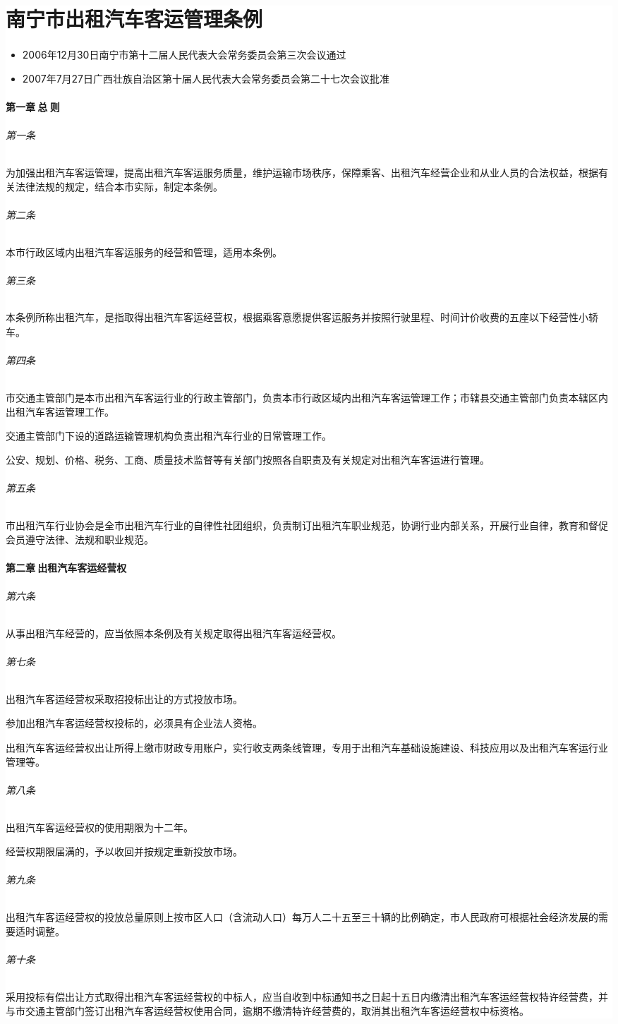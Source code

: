 # 南宁市出租汽车客运管理条例

- 2006年12月30日南宁市第十二届人民代表大会常务委员会第三次会议通过

- 2007年7月27日广西壮族自治区第十届人民代表大会常务委员会第二十七次会议批准



#### 第一章 总 则

###### 第一条

为加强出租汽车客运管理，提高出租汽车客运服务质量，维护运输市场秩序，保障乘客、出租汽车经营企业和从业人员的合法权益，根据有关法律法规的规定，结合本市实际，制定本条例。

###### 第二条

本市行政区域内出租汽车客运服务的经营和管理，适用本条例。

###### 第三条

本条例所称出租汽车，是指取得出租汽车客运经营权，根据乘客意愿提供客运服务并按照行驶里程、时间计价收费的五座以下经营性小轿车。

###### 第四条

市交通主管部门是本市出租汽车客运行业的行政主管部门，负责本市行政区域内出租汽车客运管理工作；市辖县交通主管部门负责本辖区内出租汽车客运管理工作。

交通主管部门下设的道路运输管理机构负责出租汽车行业的日常管理工作。

公安、规划、价格、税务、工商、质量技术监督等有关部门按照各自职责及有关规定对出租汽车客运进行管理。

###### 第五条

市出租汽车行业协会是全市出租汽车行业的自律性社团组织，负责制订出租汽车职业规范，协调行业内部关系，开展行业自律，教育和督促会员遵守法律、法规和职业规范。

#### 第二章 出租汽车客运经营权

###### 第六条

从事出租汽车经营的，应当依照本条例及有关规定取得出租汽车客运经营权。

###### 第七条

出租汽车客运经营权采取招投标出让的方式投放市场。

参加出租汽车客运经营权投标的，必须具有企业法人资格。

出租汽车客运经营权出让所得上缴市财政专用账户，实行收支两条线管理，专用于出租汽车基础设施建设、科技应用以及出租汽车客运行业管理等。

###### 第八条

出租汽车客运经营权的使用期限为十二年。

经营权期限届满的，予以收回并按规定重新投放市场。

###### 第九条

出租汽车客运经营权的投放总量原则上按市区人口（含流动人口）每万人二十五至三十辆的比例确定，市人民政府可根据社会经济发展的需要适时调整。

###### 第十条

采用投标有偿出让方式取得出租汽车客运经营权的中标人，应当自收到中标通知书之日起十五日内缴清出租汽车客运经营权特许经营费，并与市交通主管部门签订出租汽车客运经营权使用合同，逾期不缴清特许经营费的，取消其出租汽车客运经营权中标资格。
